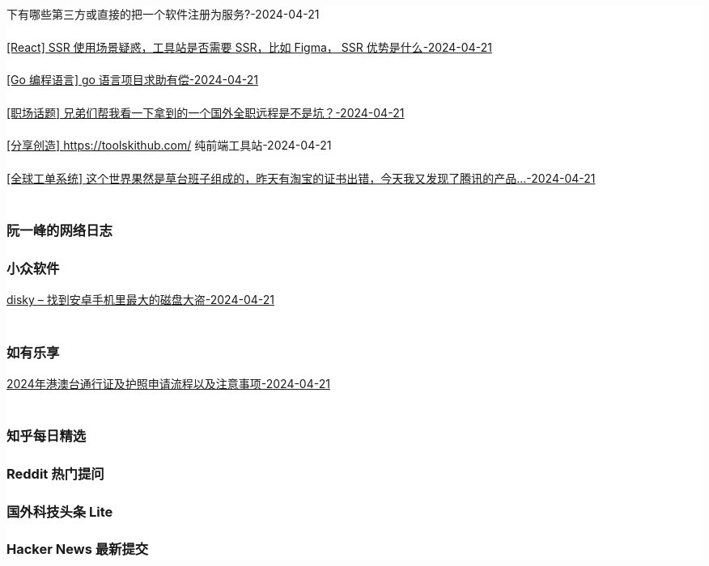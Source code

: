 下有哪些第三方或直接的把一个软件注册为服务?-2024-04-21</a><br/><br/><a target=_blank rel=nofollow href="https://www.v2ex.com/t/1034378#reply15" >[React] SSR 使用场景疑惑，工具站是否需要 SSR，比如 Figma， SSR 优势是什么-2024-04-21</a><br/><br/><a target=_blank rel=nofollow href="https://www.v2ex.com/t/1034372#reply1" >[Go 编程语言] go 语言项目求助有偿-2024-04-21</a><br/><br/><a target=_blank rel=nofollow href="https://www.v2ex.com/t/1034371#reply28" >[职场话题] 兄弟们帮我看一下拿到的一个国外全职远程是不是坑？-2024-04-21</a><br/><br/><a target=_blank rel=nofollow href="https://www.v2ex.com/t/1034370#reply1" >[分享创造] https://toolskithub.com/ 纯前端工具站-2024-04-21</a><br/><br/><a target=_blank rel=nofollow href="https://www.v2ex.com/t/1034369#reply18" >[全球工单系统] 这个世界果然是草台班子组成的，昨天有淘宝的证书出错，今天我又发现了腾讯的产品...-2024-04-21</a><br/><br/>





###  阮一峰的网络日志







###  小众软件

<a target=_blank rel=nofollow href="https://www.appinn.com/disky-for-android/" >disky – 找到安卓手机里最大的磁盘大盗-2024-04-21</a><br/><br/>





###  如有乐享

<a target=_blank rel=nofollow href="https://51.ruyo.net/18654.html" >2024年港澳台通行证及护照申请流程以及注意事项-2024-04-21</a><br/><br/>





###  知乎每日精选







###  Reddit 热门提问







###  国外科技头条 Lite







###  Hacker News 最新提交
